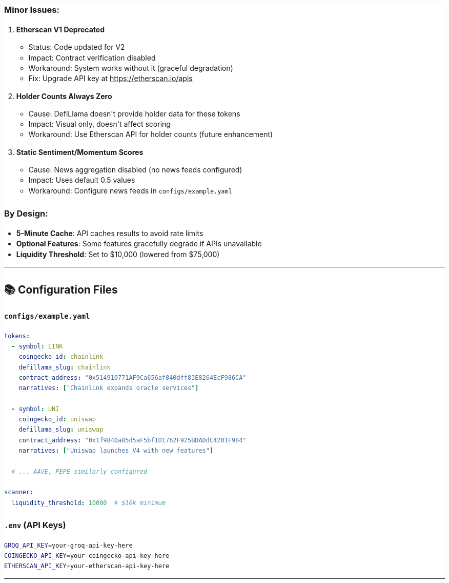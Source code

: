 ### Minor Issues:
1. **Etherscan V1 Deprecated**
   - Status: Code updated for V2
   - Impact: Contract verification disabled
   - Workaround: System works without it (graceful degradation)
   - Fix: Upgrade API key at https://etherscan.io/apis

2. **Holder Counts Always Zero**
   - Cause: DefiLlama doesn't provide holder data for these tokens
   - Impact: Visual only, doesn't affect scoring
   - Workaround: Use Etherscan API for holder counts (future enhancement)

3. **Static Sentiment/Momentum Scores**
   - Cause: News aggregation disabled (no news feeds configured)
   - Impact: Uses default 0.5 values
   - Workaround: Configure news feeds in `configs/example.yaml`

### By Design:
- **5-Minute Cache**: API caches results to avoid rate limits
- **Optional Features**: Some features gracefully degrade if APIs unavailable
- **Liquidity Threshold**: Set to $10,000 (lowered from $75,000)

---

## 📚 Configuration Files

### `configs/example.yaml`
```yaml
tokens:
  - symbol: LINK
    coingecko_id: chainlink
    defillama_slug: chainlink
    contract_address: "0x514910771AF9Ca656af840dff83E8264EcF986CA"
    narratives: ["Chainlink expands oracle services"]
    
  - symbol: UNI
    coingecko_id: uniswap
    defillama_slug: uniswap
    contract_address: "0x1f9840a85d5aF5bf1D1762F925BDADdC4201F984"
    narratives: ["Uniswap launches V4 with new features"]
    
  # ... AAVE, PEPE similarly configured

scanner:
  liquidity_threshold: 10000  # $10k minimum
```

### `.env` (API Keys)
```bash
GROQ_API_KEY=your-groq-api-key-here
COINGECKO_API_KEY=your-coingecko-api-key-here
ETHERSCAN_API_KEY=your-etherscan-api-key-here
```

---
